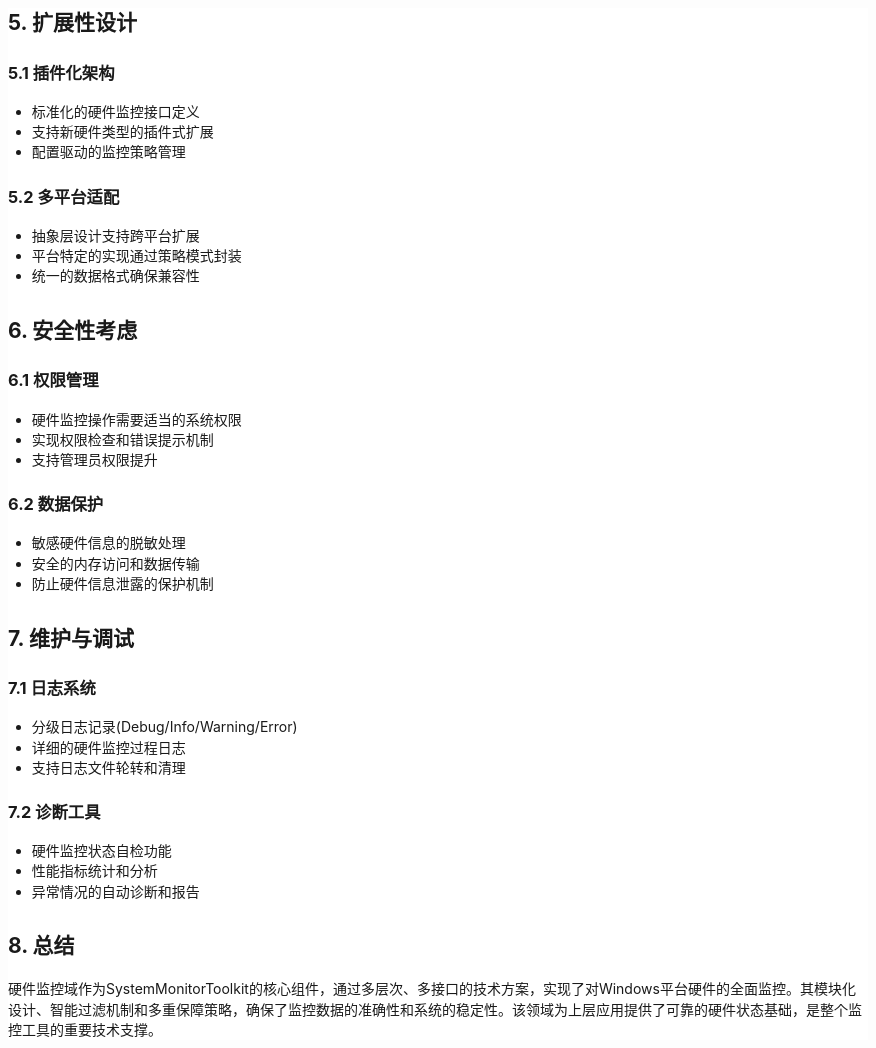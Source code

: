 ## 5. 扩展性设计

### 5.1 插件化架构
- 标准化的硬件监控接口定义
- 支持新硬件类型的插件式扩展
- 配置驱动的监控策略管理

### 5.2 多平台适配
- 抽象层设计支持跨平台扩展
- 平台特定的实现通过策略模式封装
- 统一的数据格式确保兼容性

## 6. 安全性考虑

### 6.1 权限管理
- 硬件监控操作需要适当的系统权限
- 实现权限检查和错误提示机制
- 支持管理员权限提升

### 6.2 数据保护
- 敏感硬件信息的脱敏处理
- 安全的内存访问和数据传输
- 防止硬件信息泄露的保护机制

## 7. 维护与调试

### 7.1 日志系统
- 分级日志记录(Debug/Info/Warning/Error)
- 详细的硬件监控过程日志
- 支持日志文件轮转和清理

### 7.2 诊断工具
- 硬件监控状态自检功能
- 性能指标统计和分析
- 异常情况的自动诊断和报告

## 8. 总结

硬件监控域作为SystemMonitorToolkit的核心组件，通过多层次、多接口的技术方案，实现了对Windows平台硬件的全面监控。其模块化设计、智能过滤机制和多重保障策略，确保了监控数据的准确性和系统的稳定性。该领域为上层应用提供了可靠的硬件状态基础，是整个监控工具的重要技术支撑。